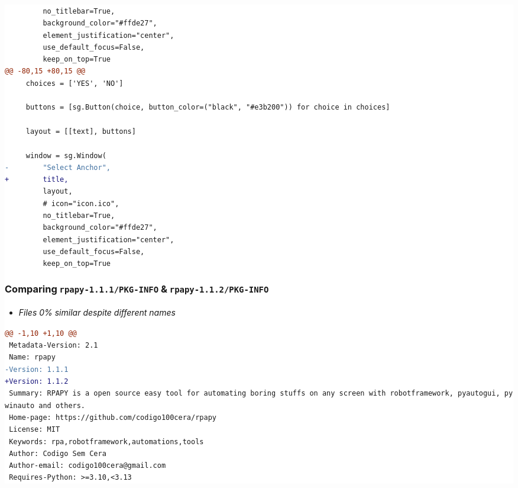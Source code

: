 ```diff
         no_titlebar=True,
         background_color="#ffde27",
         element_justification="center",
         use_default_focus=False,
         keep_on_top=True
@@ -80,15 +80,15 @@
     choices = ['YES', 'NO']
 
     buttons = [sg.Button(choice, button_color=("black", "#e3b200")) for choice in choices]
 
     layout = [[text], buttons]
 
     window = sg.Window(
-        "Select Anchor",
+        title,
         layout,
         # icon="icon.ico",
         no_titlebar=True,
         background_color="#ffde27",
         element_justification="center",
         use_default_focus=False,
         keep_on_top=True
```

### Comparing `rpapy-1.1.1/PKG-INFO` & `rpapy-1.1.2/PKG-INFO`

 * *Files 0% similar despite different names*

```diff
@@ -1,10 +1,10 @@
 Metadata-Version: 2.1
 Name: rpapy
-Version: 1.1.1
+Version: 1.1.2
 Summary: RPAPY is a open source easy tool for automating boring stuffs on any screen with robotframework, pyautogui, pywinauto and others.
 Home-page: https://github.com/codigo100cera/rpapy
 License: MIT
 Keywords: rpa,robotframework,automations,tools
 Author: Codigo Sem Cera
 Author-email: codigo100cera@gmail.com
 Requires-Python: >=3.10,<3.13
```

